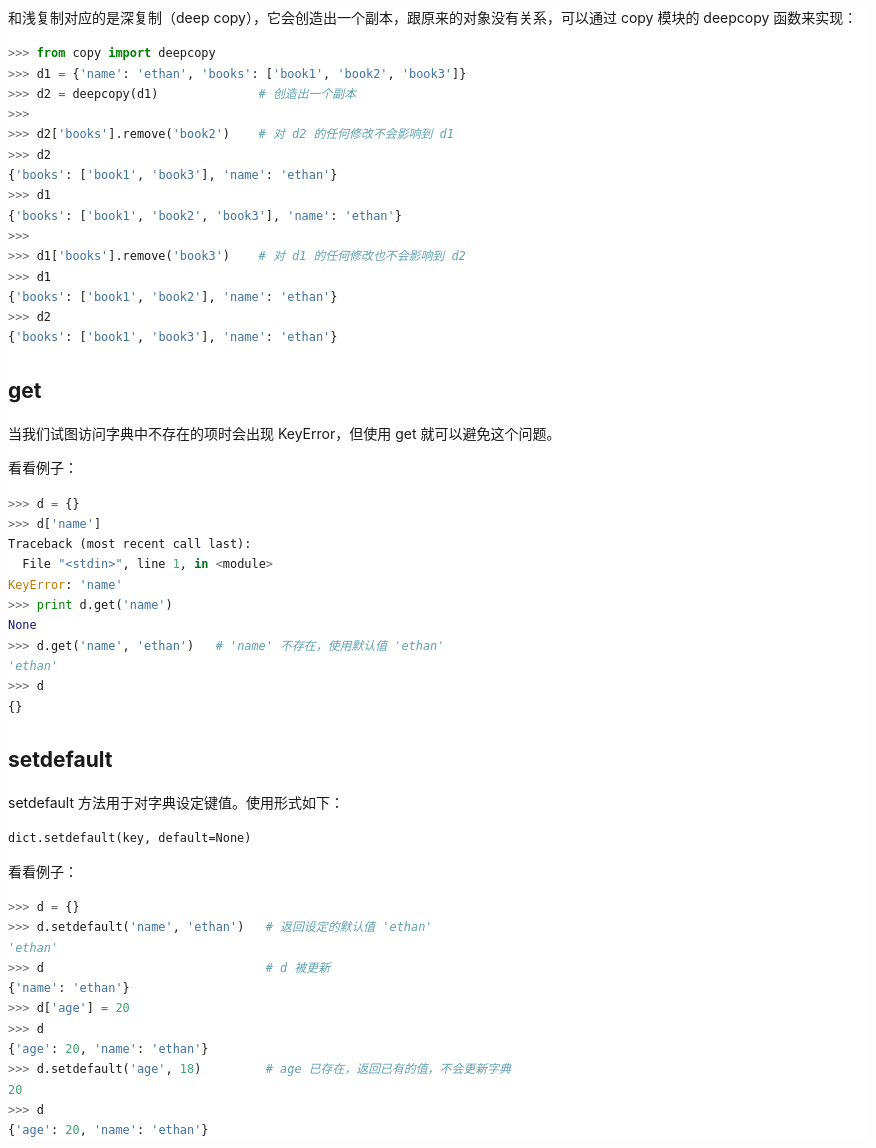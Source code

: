 和浅复制对应的是深复制（deep copy），它会创造出一个副本，跟原来的对象没有关系，可以通过 copy 模块的 deepcopy 函数来实现：

```python
>>> from copy import deepcopy
>>> d1 = {'name': 'ethan', 'books': ['book1', 'book2', 'book3']}
>>> d2 = deepcopy(d1)              # 创造出一个副本
>>>
>>> d2['books'].remove('book2')    # 对 d2 的任何修改不会影响到 d1
>>> d2
{'books': ['book1', 'book3'], 'name': 'ethan'}
>>> d1
{'books': ['book1', 'book2', 'book3'], 'name': 'ethan'}
>>>
>>> d1['books'].remove('book3')    # 对 d1 的任何修改也不会影响到 d2
>>> d1
{'books': ['book1', 'book2'], 'name': 'ethan'}
>>> d2
{'books': ['book1', 'book3'], 'name': 'ethan'}
```

## get

当我们试图访问字典中不存在的项时会出现 KeyError，但使用 get 就可以避免这个问题。

看看例子：

```python
>>> d = {}
>>> d['name']
Traceback (most recent call last):
  File "<stdin>", line 1, in <module>
KeyError: 'name'
>>> print d.get('name')
None
>>> d.get('name', 'ethan')   # 'name' 不存在，使用默认值 'ethan'
'ethan'
>>> d
{}
```

## setdefault

setdefault 方法用于对字典设定键值。使用形式如下：

```
dict.setdefault(key, default=None)
```

看看例子：

```python
>>> d = {}
>>> d.setdefault('name', 'ethan')   # 返回设定的默认值 'ethan'
'ethan'
>>> d                               # d 被更新
{'name': 'ethan'}
>>> d['age'] = 20
>>> d
{'age': 20, 'name': 'ethan'}
>>> d.setdefault('age', 18)         # age 已存在，返回已有的值，不会更新字典
20
>>> d
{'age': 20, 'name': 'ethan'}
```
